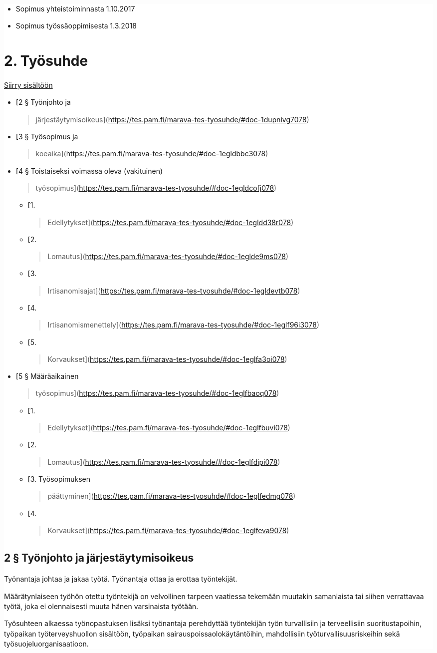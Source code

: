 - Sopimus yhteistoiminnasta 1.10.2017

- Sopimus työssäoppimisesta 1.3.2018

# 2. Työsuhde

[Siirry sisältöön](https://tes.pam.fi/marava-tes-tyosuhde/#skip-toc-78)

- [2 § Työnjohto ja
  > järjestäytymisoikeus](https://tes.pam.fi/marava-tes-tyosuhde/#doc-1dupnivg7078)

- [3 § Työsopimus ja
  > koeaika](https://tes.pam.fi/marava-tes-tyosuhde/#doc-1egldbbc3078)

- [4 § Toistaiseksi voimassa oleva (vakituinen)
  > työsopimus](https://tes.pam.fi/marava-tes-tyosuhde/#doc-1egldcofj078)

  - [1.
    > Edellytykset](https://tes.pam.fi/marava-tes-tyosuhde/#doc-1egldd38r078)

  - [2.
    > Lomautus](https://tes.pam.fi/marava-tes-tyosuhde/#doc-1eglde9ms078)

  - [3.
    > Irtisanomisajat](https://tes.pam.fi/marava-tes-tyosuhde/#doc-1egldevtb078)

  - [4.
    > Irtisanomismenettely](https://tes.pam.fi/marava-tes-tyosuhde/#doc-1eglf96i3078)

  - [5.
    > Korvaukset](https://tes.pam.fi/marava-tes-tyosuhde/#doc-1eglfa3oi078)

- [5 § Määräaikainen
  > työsopimus](https://tes.pam.fi/marava-tes-tyosuhde/#doc-1eglfbaoq078)

  - [1.
    > Edellytykset](https://tes.pam.fi/marava-tes-tyosuhde/#doc-1eglfbuvi078)

  - [2.
    > Lomautus](https://tes.pam.fi/marava-tes-tyosuhde/#doc-1eglfdipi078)

  - [3. Työsopimuksen
    > päättyminen](https://tes.pam.fi/marava-tes-tyosuhde/#doc-1eglfedmg078)

  - [4.
    > Korvaukset](https://tes.pam.fi/marava-tes-tyosuhde/#doc-1eglfeva9078)

## 2 § Työnjohto ja järjestäytymisoikeus

Työnantaja johtaa ja jakaa työtä. Työnantaja ottaa ja erottaa
työntekijät. 

Määrätynlaiseen työhön otettu työntekijä on velvollinen tarpeen
vaatiessa tekemään muutakin samanlaista tai siihen verrattavaa työtä,
joka ei olennaisesti muuta hänen varsinaista työtään.

Työsuhteen alkaessa työnopastuksen lisäksi työnantaja perehdyttää
työntekijän työn turvallisiin ja terveellisiin suoritustapoihin,
työpaikan työterveyshuollon sisältöön, työpaikan
sairauspoissaolokäytäntöihin, mahdollisiin työturvallisuusriskeihin sekä
työsuojeluorganisaatioon.  
  
